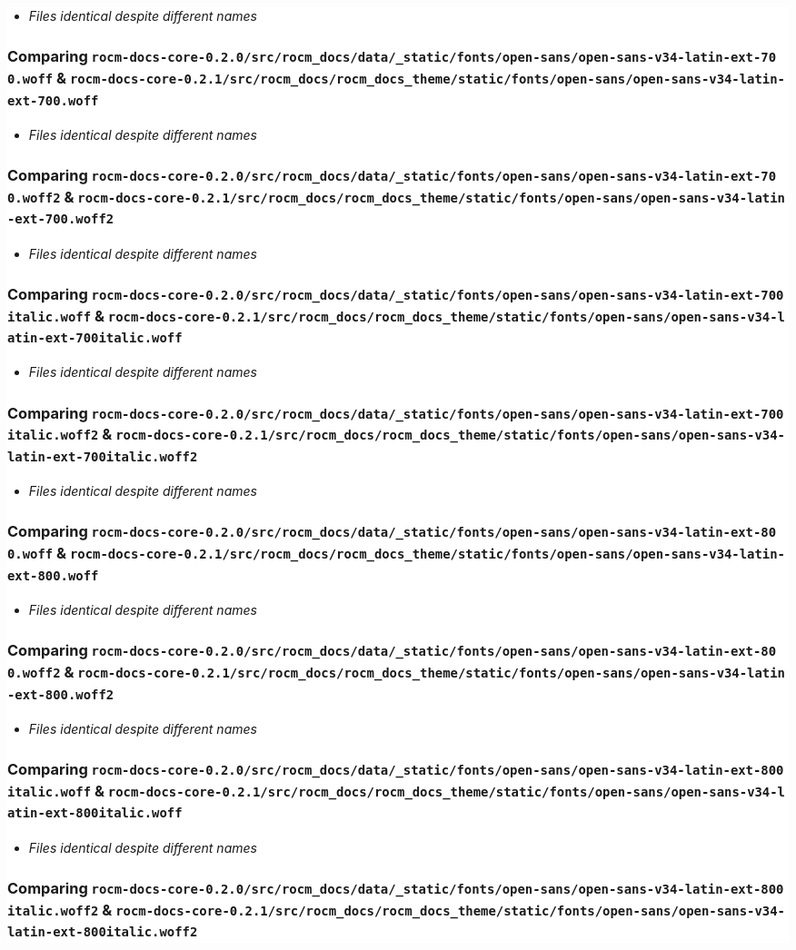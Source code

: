  * *Files identical despite different names*

### Comparing `rocm-docs-core-0.2.0/src/rocm_docs/data/_static/fonts/open-sans/open-sans-v34-latin-ext-700.woff` & `rocm-docs-core-0.2.1/src/rocm_docs/rocm_docs_theme/static/fonts/open-sans/open-sans-v34-latin-ext-700.woff`

 * *Files identical despite different names*

### Comparing `rocm-docs-core-0.2.0/src/rocm_docs/data/_static/fonts/open-sans/open-sans-v34-latin-ext-700.woff2` & `rocm-docs-core-0.2.1/src/rocm_docs/rocm_docs_theme/static/fonts/open-sans/open-sans-v34-latin-ext-700.woff2`

 * *Files identical despite different names*

### Comparing `rocm-docs-core-0.2.0/src/rocm_docs/data/_static/fonts/open-sans/open-sans-v34-latin-ext-700italic.woff` & `rocm-docs-core-0.2.1/src/rocm_docs/rocm_docs_theme/static/fonts/open-sans/open-sans-v34-latin-ext-700italic.woff`

 * *Files identical despite different names*

### Comparing `rocm-docs-core-0.2.0/src/rocm_docs/data/_static/fonts/open-sans/open-sans-v34-latin-ext-700italic.woff2` & `rocm-docs-core-0.2.1/src/rocm_docs/rocm_docs_theme/static/fonts/open-sans/open-sans-v34-latin-ext-700italic.woff2`

 * *Files identical despite different names*

### Comparing `rocm-docs-core-0.2.0/src/rocm_docs/data/_static/fonts/open-sans/open-sans-v34-latin-ext-800.woff` & `rocm-docs-core-0.2.1/src/rocm_docs/rocm_docs_theme/static/fonts/open-sans/open-sans-v34-latin-ext-800.woff`

 * *Files identical despite different names*

### Comparing `rocm-docs-core-0.2.0/src/rocm_docs/data/_static/fonts/open-sans/open-sans-v34-latin-ext-800.woff2` & `rocm-docs-core-0.2.1/src/rocm_docs/rocm_docs_theme/static/fonts/open-sans/open-sans-v34-latin-ext-800.woff2`

 * *Files identical despite different names*

### Comparing `rocm-docs-core-0.2.0/src/rocm_docs/data/_static/fonts/open-sans/open-sans-v34-latin-ext-800italic.woff` & `rocm-docs-core-0.2.1/src/rocm_docs/rocm_docs_theme/static/fonts/open-sans/open-sans-v34-latin-ext-800italic.woff`

 * *Files identical despite different names*

### Comparing `rocm-docs-core-0.2.0/src/rocm_docs/data/_static/fonts/open-sans/open-sans-v34-latin-ext-800italic.woff2` & `rocm-docs-core-0.2.1/src/rocm_docs/rocm_docs_theme/static/fonts/open-sans/open-sans-v34-latin-ext-800italic.woff2`
